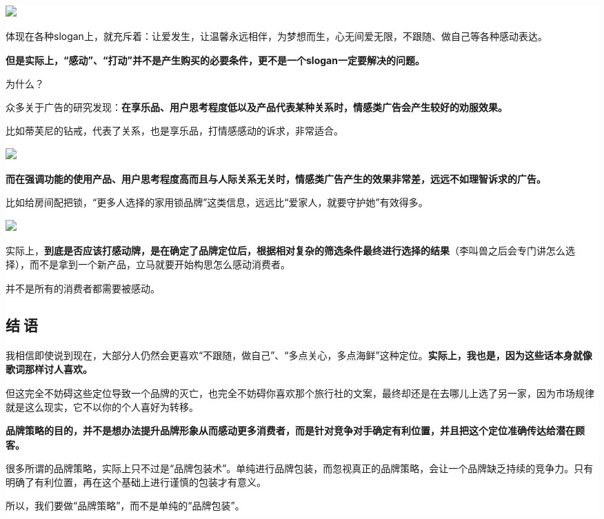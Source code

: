 


![](./_image/29.21.png)

体现在各种slogan上，就充斥着：让爱发生，让温馨永远相伴，为梦想而生，心无间爱无限，不跟随、做自己等各种感动表达。



**但是实际上，“感动”、“打动”并不是产生购买的必要条件，更不是一个slogan一定要解决的问题。**



为什么？



众多关于广告的研究发现：**在享乐品、用户思考程度低以及产品代表某种关系时，情感类广告会产生较好的劝服效果。**



比如蒂芙尼的钻戒，代表了关系，也是享乐品，打情感感动的诉求，非常适合。




![](./_image/29.22.jpg)

**而在强调功能的使用产品、用户思考程度高而且与人际关系无关时，情感类广告产生的效果非常差，远远不如理智诉求的广告。**



比如给房间配把锁，“更多人选择的家用锁品牌”这类信息，远远比“爱家人，就要守护她”有效得多。



![](./_image/29.23.jpg)

实际上，**到底是否应该打感动牌，是在确定了品牌定位后，根据相对复杂的筛选条件最终进行选择的结果**（李叫兽之后会专门讲怎么选择），而不是拿到一个新产品，立马就要开始构思怎么感动消费者。

并不是所有的消费者都需要被感动。



## 结 语

我相信即使说到现在，大部分人仍然会更喜欢“不跟随，做自己”、“多点关心，多点海鲜”这种定位。**实际上，我也是，因为这些话本身就像歌词那样讨人喜欢。**



但这完全不妨碍这些定位导致一个品牌的灭亡，也完全不妨碍你喜欢那个旅行社的文案，最终却还是在去哪儿上选了另一家，因为市场规律就是这么现实，它不以你的个人喜好为转移。



**品牌策略的目的，并不是想办法提升品牌形象从而感动更多消费者，而是针对竞争对手确定有利位置，并且把这个定位准确传达给潜在顾客。**



很多所谓的品牌策略，实际上只不过是“品牌包装术”。单纯进行品牌包装，而忽视真正的品牌策略，会让一个品牌缺乏持续的竞争力。只有明确了有利位置，再在这个基础上进行谨慎的包装才有意义。



所以，我们要做“品牌策略”，而不是单纯的“品牌包装”。  
